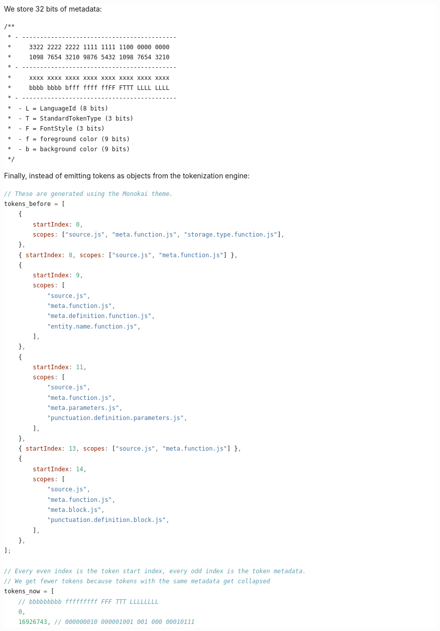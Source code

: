 We store 32 bits of metadata:

```
/**
 * - -------------------------------------------
 *     3322 2222 2222 1111 1111 1100 0000 0000
 *     1098 7654 3210 9876 5432 1098 7654 3210
 * - -------------------------------------------
 *     xxxx xxxx xxxx xxxx xxxx xxxx xxxx xxxx
 *     bbbb bbbb bfff ffff ffFF FTTT LLLL LLLL
 * - -------------------------------------------
 *  - L = LanguageId (8 bits)
 *  - T = StandardTokenType (3 bits)
 *  - F = FontStyle (3 bits)
 *  - f = foreground color (9 bits)
 *  - b = background color (9 bits)
 */
```

Finally, instead of emitting tokens as objects from the tokenization engine:

```javascript
// These are generated using the Monokai theme.
tokens_before = [
	{
		startIndex: 0,
		scopes: ["source.js", "meta.function.js", "storage.type.function.js"],
	},
	{ startIndex: 8, scopes: ["source.js", "meta.function.js"] },
	{
		startIndex: 9,
		scopes: [
			"source.js",
			"meta.function.js",
			"meta.definition.function.js",
			"entity.name.function.js",
		],
	},
	{
		startIndex: 11,
		scopes: [
			"source.js",
			"meta.function.js",
			"meta.parameters.js",
			"punctuation.definition.parameters.js",
		],
	},
	{ startIndex: 13, scopes: ["source.js", "meta.function.js"] },
	{
		startIndex: 14,
		scopes: [
			"source.js",
			"meta.function.js",
			"meta.block.js",
			"punctuation.definition.block.js",
		],
	},
];

// Every even index is the token start index, every odd index is the token metadata.
// We get fewer tokens because tokens with the same metadata get collapsed
tokens_now = [
	// bbbbbbbbb fffffffff FFF TTT LLLLLLLL
	0,
	16926743, // 000000010 000001001 001 000 00010111
```